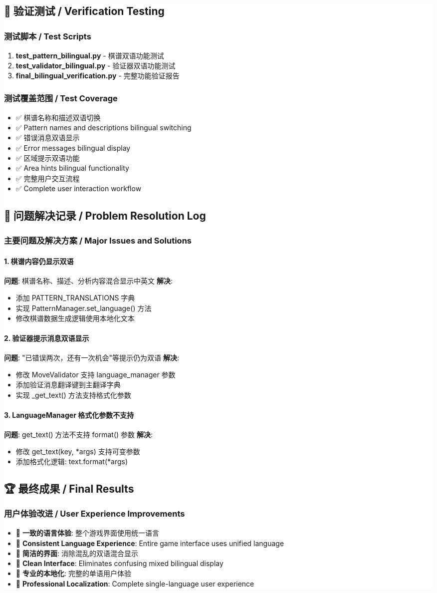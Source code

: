 ## 🧪 验证测试 / Verification Testing

### 测试脚本 / Test Scripts
1. **test_pattern_bilingual.py** - 棋谱双语功能测试
2. **test_validator_bilingual.py** - 验证器双语功能测试  
3. **final_bilingual_verification.py** - 完整功能验证报告

### 测试覆盖范围 / Test Coverage
- ✅ 棋谱名称和描述双语切换
- ✅ Pattern names and descriptions bilingual switching
- ✅ 错误消息双语显示
- ✅ Error messages bilingual display
- ✅ 区域提示双语功能
- ✅ Area hints bilingual functionality
- ✅ 完整用户交互流程
- ✅ Complete user interaction workflow

## 🎯 问题解决记录 / Problem Resolution Log

### 主要问题及解决方案 / Major Issues and Solutions

#### 1. 棋谱内容仍显示双语 
**问题**: 棋谱名称、描述、分析内容混合显示中英文
**解决**: 
- 添加 PATTERN_TRANSLATIONS 字典
- 实现 PatternManager.set_language() 方法
- 修改棋谱数据生成逻辑使用本地化文本

#### 2. 验证器提示消息双语显示
**问题**: "已错误两次，还有一次机会"等提示仍为双语
**解决**:
- 修改 MoveValidator 支持 language_manager 参数
- 添加验证消息翻译键到主翻译字典
- 实现 _get_text() 方法支持格式化参数

#### 3. LanguageManager 格式化参数不支持
**问题**: get_text() 方法不支持 format() 参数
**解决**:
- 修改 get_text(key, *args) 支持可变参数
- 添加格式化逻辑: text.format(*args)

## 🏆 最终成果 / Final Results

### 用户体验改进 / User Experience Improvements
- 🎯 **一致的语言体验**: 整个游戏界面使用统一语言
- 🎯 **Consistent Language Experience**: Entire game interface uses unified language
- 🚀 **简洁的界面**: 消除混乱的双语混合显示
- 🚀 **Clean Interface**: Eliminates confusing mixed bilingual display
- 🌟 **专业的本地化**: 完整的单语用户体验
- 🌟 **Professional Localization**: Complete single-language user experience
